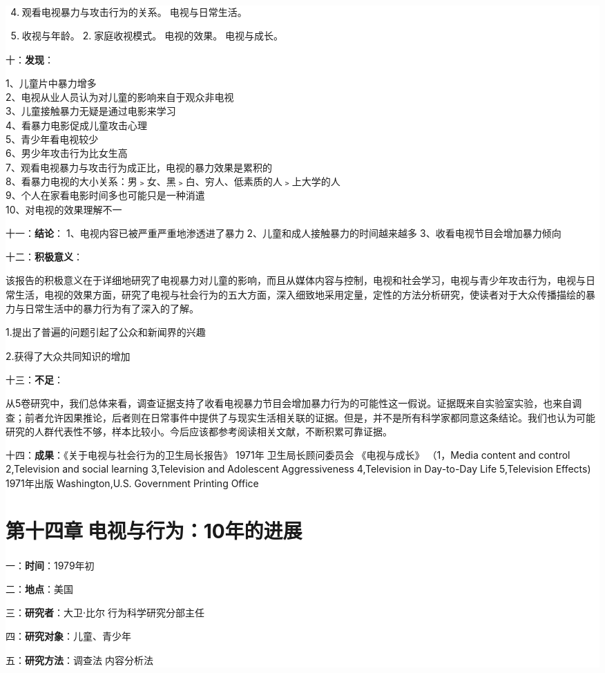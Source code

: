 4. 观看电视暴力与攻击行为的关系。
    电视与日常生活。

5. 收视与年龄。      2. 家庭收视模式。
   电视的效果。
   电视与成长。

十：**发现**：

1、儿童片中暴力增多  
2、电视从业人员认为对儿童的影响来自于观众非电视  
3、儿童接触暴力无疑是通过电影来学习  
4、看暴力电影促成儿童攻击心理  
5、青少年看电视较少   
6、男少年攻击行为比女生高   
7、观看电视暴力与攻击行为成正比，电视的暴力效果是累积的   
8、看暴力电视的大小关系：男﹥女、黑﹥白、穷人、低素质的人﹥上大学的人  
9、个人在家看电影时间多也可能只是一种消遣  
10、对电视的效果理解不一

十一：**结论**：
1、电视内容已被严重严重地渗透进了暴力
2、儿童和成人接触暴力的时间越来越多
3、收看电视节目会增加暴力倾向

十二：**积极意义**：

该报告的积极意义在于详细地研究了电视暴力对儿童的影响，而且从媒体内容与控制，电视和社会学习，电视与青少年攻击行为，电视与日常生活，电视的效果方面，研究了电视与社会行为的五大方面，深入细致地采用定量，定性的方法分析研究，使读者对于大众传播描绘的暴力与日常生活中的暴力行为有了深入的了解。               

1.提出了普遍的问题引起了公众和新闻界的兴趣     

2.获得了大众共同知识的增加

十三：**不足**：

从5卷研究中，我们总体来看，调查证据支持了收看电视暴力节目会增加暴力行为的可能性这一假说。证据既来自实验室实验，也来自调查；前者允许因果推论，后者则在日常事件中提供了与现实生活相关联的证据。但是，并不是所有科学家都同意这条结论。我们也认为可能研究的人群代表性不够，样本比较小。今后应该都参考阅读相关文献，不断积累可靠证据。

十四：**成果**：《关于电视与社会行为的卫生局长报告》 1971年 卫生局长顾问委员会
   《电视与成长》
   （1，Media content and control     2,Television and social learning
   3,Television and Adolescent Aggressiveness   4,Television in Day-to-Day Life
   5,Television Effects)  1971年出版
   Washington,U.S. Government Printing Office

   # 第十四章   电视与行为：10年的进展

   一：**时间**：1979年初

   二：**地点**：美国

   三：**研究者**：大卫·比尔  行为科学研究分部主任

   四：**研究对象**：儿童、青少年

   五：**研究方法**：调查法   内容分析法
